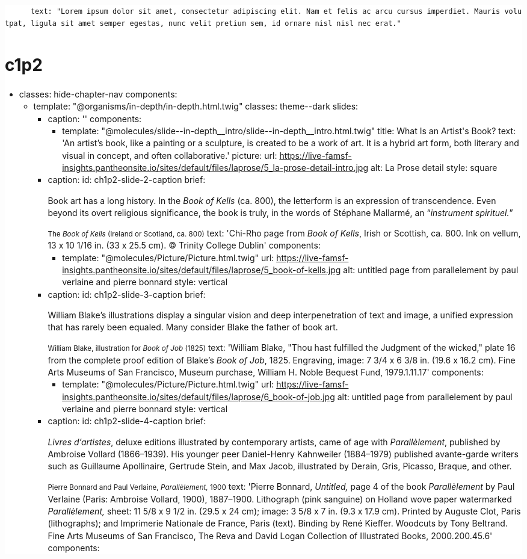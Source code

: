           text: "Lorem ipsum dolor sit amet, consectetur adipiscing elit. Nam et felis ac arcu cursus imperdiet. Mauris volutpat, ligula sit amet semper egestas, nunc velit pretium sem, id ornare nisl nisl nec erat."

  # c1p2
  - classes: hide-chapter-nav
    components:
    - template: "@organisms/in-depth/in-depth.html.twig"
      classes: theme--dark
      slides:
      - caption: ''
        components:
        - template: "@molecules/slide--in-depth__intro/slide--in-depth__intro.html.twig"
          title: What Is an Artist's Book?
          text: 'An artist’s book, like a painting or a sculpture, is created to be a work of art. It is a hybrid art form, both literary and visual in concept, and often collaborative.</em>'
          picture:
            url: https://live-famsf-insights.pantheonsite.io/sites/default/files/laprose/5_la-prose-detail-intro.jpg
            alt: La Prose detail
            style: square
      - caption:
          id: ch1p2-slide-2-caption
          brief: <p>Book art has a long history. In the <em>Book of Kells</em> (ca. 800), the letterform is an expression of transcendence. Even beyond its overt religious significance, the book is truly, in the words of Stéphane Mallarmé, an “<em>instrument spirituel.</em>”</p><small>The <em>Book of Kells</em> (Ireland or Scotland, ca. 800)</small>
          text: 'Chi-Rho page from <em>Book of Kells</em>, Irish or Scottish, ca. 800. Ink on vellum, 13 x 10 1/16 in. (33 x 25.5 cm). © Trinity College Dublin'
        components:
        - template: "@molecules/Picture/Picture.html.twig"
          url: https://live-famsf-insights.pantheonsite.io/sites/default/files/laprose/5_book-of-kells.jpg
          alt: untitled page from parallelement by paul verlaine and pierre bonnard
          style: vertical
      - caption:
          id: ch1p2-slide-3-caption
          brief: <p>William Blake’s illustrations display a singular vision and deep interpenetration of text and image, a unified expression that has rarely been equaled. Many consider Blake the father of book art.</p><small>William Blake, illustration for <em>Book of Job</em> (1825)</small>
          text: 'William Blake, "Thou hast fulfilled the Judgment of the wicked," plate 16 from the complete proof edition of Blake’s <em>Book of Job</em>, 1825. Engraving, image: 7 3/4 x 6 3/8 in. (19.6 x 16.2 cm). Fine Arts Museums of San Francisco, Museum purchase, William H. Noble Bequest Fund, 1979.1.11.17'
        components:
        - template: "@molecules/Picture/Picture.html.twig"
          url: https://live-famsf-insights.pantheonsite.io/sites/default/files/laprose/6_book-of-job.jpg
          alt: untitled page from parallelement by paul verlaine and pierre bonnard
          style: vertical
      - caption:
          id: ch1p2-slide-4-caption
          brief: <p><em>Livres d’artistes</em>, deluxe editions illustrated by contemporary artists, came of age with <em>Parallèlement</em>, published by Ambroise Vollard (1866–1939). His younger peer Daniel-Henry Kahnweiler (1884–1979) published avante-garde writers such as Guillaume Apollinaire, Gertrude Stein, and Max Jacob, illustrated by Derain, Gris, Picasso, Braque, and other.</p><small>Pierre Bonnard and Paul Verlaine, <em>Parallèlement,</em> 1900</small>
          text: 'Pierre Bonnard, <em>Untitled,</em> page 4 of the book <em>Parallèlement</em> by Paul Verlaine (Paris: Ambroise Vollard, 1900), 1887–1900. Lithograph (pink sanguine) on Holland wove paper watermarked <em>Parallèlement,</em> sheet: 11 5/8 x 9 1/2 in. (29.5 x 24 cm); image: 3 5/8 x 7 in. (9.3 x 17.9 cm). Printed by Auguste Clot, Paris (lithographs); and Imprimerie Nationale de France, Paris (text). Binding by René Kieffer. Woodcuts by Tony Beltrand. Fine Arts Museums of San Francisco, The Reva and David Logan Collection of Illustrated Books, 2000.200.45.6'
        components: